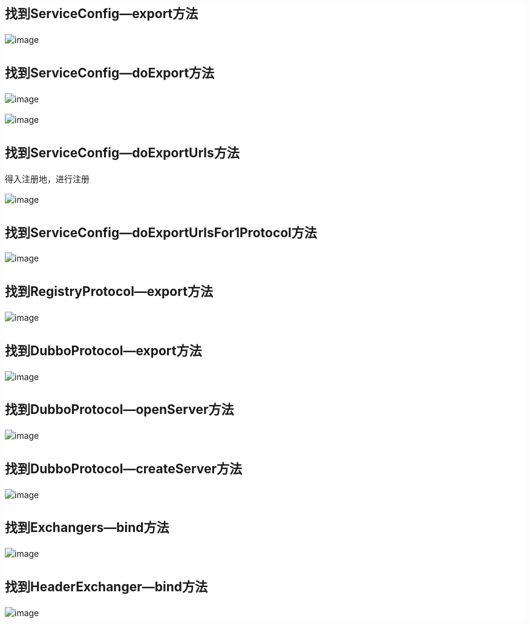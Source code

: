 ## 找到ServiceConfig—export方法

![image](https://picgo-1301208976.cos.ap-beijing.myqcloud.com//typora0.9973470674297131.png)

## 找到ServiceConfig—doExport方法

![image](https://picgo-1301208976.cos.ap-beijing.myqcloud.com//typora0.09334511939387824.png)

![image](https://picgo-1301208976.cos.ap-beijing.myqcloud.com//typora0.9626789459995215.png)

## 找到ServiceConfig—doExportUrls方法

得入注册地，进行注册

![image](https://picgo-1301208976.cos.ap-beijing.myqcloud.com//typora0.6390975725514623.png)

## 找到ServiceConfig—doExportUrlsFor1Protocol方法

![image](https://picgo-1301208976.cos.ap-beijing.myqcloud.com//typora0.5648297099551987.png)

## 找到RegistryProtocol—export方法

![image](https://picgo-1301208976.cos.ap-beijing.myqcloud.com//typora0.685856467274036.png)

## 找到DubboProtocol—export方法

![image](https://picgo-1301208976.cos.ap-beijing.myqcloud.com//typora0.22153617887659954.png)

## 找到DubboProtocol—openServer方法

![image](https://picgo-1301208976.cos.ap-beijing.myqcloud.com//typora0.32193798081036995.png)

## 找到DubboProtocol—createServer方法

![image](https://picgo-1301208976.cos.ap-beijing.myqcloud.com//typora0.267493020365812.png)

## 找到Exchangers—bind方法

![image](https://picgo-1301208976.cos.ap-beijing.myqcloud.com//typora0.08287302054116184.png)

## 找到HeaderExchanger—bind方法

![image](https://picgo-1301208976.cos.ap-beijing.myqcloud.com//typora0.22583738917380383.png)
